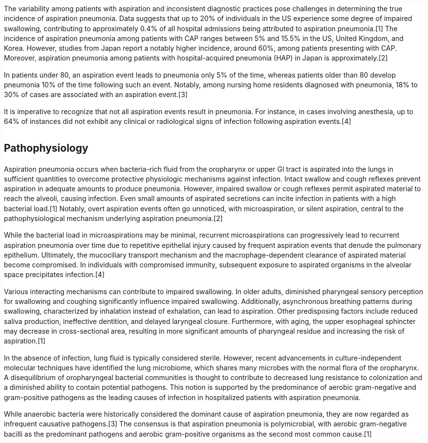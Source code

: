 The variability among patients with aspiration and inconsistent diagnostic practices pose challenges in determining the true incidence of aspiration pneumonia. Data suggests that up to 20% of individuals in the US experience some degree of impaired swallowing, contributing to approximately 0.4% of all hospital admissions being attributed to aspiration pneumonia.[1] The incidence of aspiration pneumonia among patients with CAP ranges between 5% and 15.5% in the US, United Kingdom, and Korea. However, studies from Japan report a notably higher incidence, around 60%, among patients presenting with CAP. Moreover, aspiration pneumonia among patients with hospital-acquired pneumonia (HAP) in Japan is approximately.[2]

In patients under 80, an aspiration event leads to pneumonia only 5% of the time, whereas patients older than 80 develop pneumonia 10% of the time following such an event. Notably, among nursing home residents diagnosed with pneumonia, 18% to 30% of cases are associated with an aspiration event.[3]

It is imperative to recognize that not all aspiration events result in pneumonia. For instance, in cases involving anesthesia, up to 64% of instances did not exhibit any clinical or radiological signs of infection following aspiration events.[4]

## Pathophysiology

Aspiration pneumonia occurs when bacteria-rich fluid from the oropharynx or upper GI tract is aspirated into the lungs in sufficient quantities to overcome protective physiologic mechanisms against infection. Intact swallow and cough reflexes prevent aspiration in adequate amounts to produce pneumonia. However, impaired swallow or cough reflexes permit aspirated material to reach the alveoli, causing infection. Even small amounts of aspirated secretions can incite infection in patients with a high bacterial load.[1] Notably, overt aspiration events often go unnoticed, with microaspiration, or silent aspiration, central to the pathophysiological mechanism underlying aspiration pneumonia.[2]

While the bacterial load in microaspirations may be minimal, recurrent microaspirations can progressively lead to recurrent aspiration pneumonia over time due to repetitive epithelial injury caused by frequent aspiration events that denude the pulmonary epithelium. Ultimately, the mucociliary transport mechanism and the macrophage-dependent clearance of aspirated material become compromised. In individuals with compromised immunity, subsequent exposure to aspirated organisms in the alveolar space precipitates infection.[4]

Various interacting mechanisms can contribute to impaired swallowing. In older adults, diminished pharyngeal sensory perception for swallowing and coughing significantly influence impaired swallowing. Additionally, asynchronous breathing patterns during swallowing, characterized by inhalation instead of exhalation, can lead to aspiration. Other predisposing factors include reduced saliva production, ineffective dentition, and delayed laryngeal closure. Furthermore, with aging, the upper esophageal sphincter may decrease in cross-sectional area, resulting in more significant amounts of pharyngeal residue and increasing the risk of aspiration.[1]

In the absence of infection, lung fluid is typically considered sterile. However, recent advancements in culture-independent molecular techniques have identified the lung microbiome, which shares many microbes with the normal flora of the oropharynx. A disequilibrium of oropharyngeal bacterial communities is thought to contribute to decreased lung resistance to colonization and a diminished ability to contain potential pathogens. This notion is supported by the predominance of aerobic gram-negative and gram-positive pathogens as the leading causes of infection in hospitalized patients with aspiration pneumonia.

While anaerobic bacteria were historically considered the dominant cause of aspiration pneumonia, they are now regarded as infrequent causative pathogens.[3] The consensus is that aspiration pneumonia is polymicrobial, with aerobic gram-negative bacilli as the predominant pathogens and aerobic gram-positive organisms as the second most common cause.[1]
